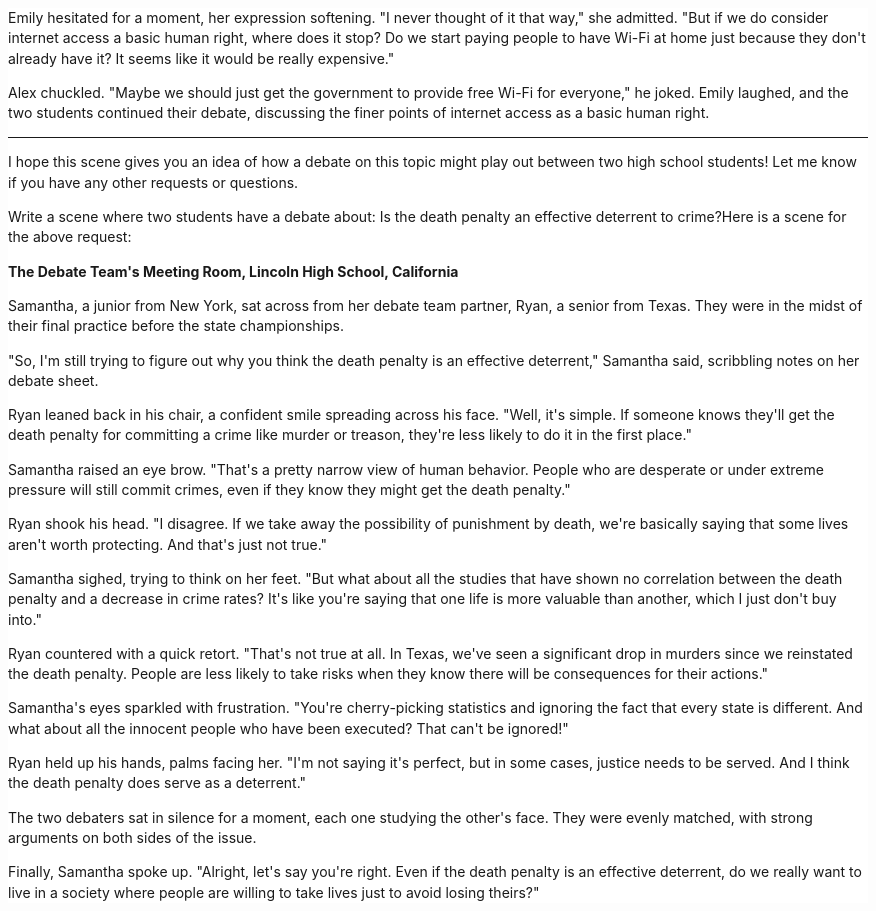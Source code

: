 Emily hesitated for a moment, her expression softening. "I never thought of it that way," she admitted. "But if we do consider internet access a basic human right, where does it stop? Do we start paying people to have Wi-Fi at home just because they don't already have it? It seems like it would be really expensive."

Alex chuckled. "Maybe we should just get the government to provide free Wi-Fi for everyone," he joked. Emily laughed, and the two students continued their debate, discussing the finer points of internet access as a basic human right.

---

I hope this scene gives you an idea of how a debate on this topic might play out between two high school students! Let me know if you have any other requests or questions.
<end>

Write a scene where two students have a debate about: Is the death penalty an effective deterrent to crime?<start>Here is a scene for the above request:

**The Debate Team's Meeting Room, Lincoln High School, California**

Samantha, a junior from New York, sat across from her debate team partner, Ryan, a senior from Texas. They were in the midst of their final practice before the state championships.

"So, I'm still trying to figure out why you think the death penalty is an effective deterrent," Samantha said, scribbling notes on her debate sheet.

Ryan leaned back in his chair, a confident smile spreading across his face. "Well, it's simple. If someone knows they'll get the death penalty for committing a crime like murder or treason, they're less likely to do it in the first place."

Samantha raised an eye brow. "That's a pretty narrow view of human behavior. People who are desperate or under extreme pressure will still commit crimes, even if they know they might get the death penalty."

Ryan shook his head. "I disagree. If we take away the possibility of punishment by death, we're basically saying that some lives aren't worth protecting. And that's just not true."

Samantha sighed, trying to think on her feet. "But what about all the studies that have shown no correlation between the death penalty and a decrease in crime rates? It's like you're saying that one life is more valuable than another, which I just don't buy into."

Ryan countered with a quick retort. "That's not true at all. In Texas, we've seen a significant drop in murders since we reinstated the death penalty. People are less likely to take risks when they know there will be consequences for their actions."

Samantha's eyes sparkled with frustration. "You're cherry-picking statistics and ignoring the fact that every state is different. And what about all the innocent people who have been executed? That can't be ignored!"

Ryan held up his hands, palms facing her. "I'm not saying it's perfect, but in some cases, justice needs to be served. And I think the death penalty does serve as a deterrent."

The two debaters sat in silence for a moment, each one studying the other's face. They were evenly matched, with strong arguments on both sides of the issue.

Finally, Samantha spoke up. "Alright, let's say you're right. Even if the death penalty is an effective deterrent, do we really want to live in a society where people are willing to take lives just to avoid losing theirs?"
